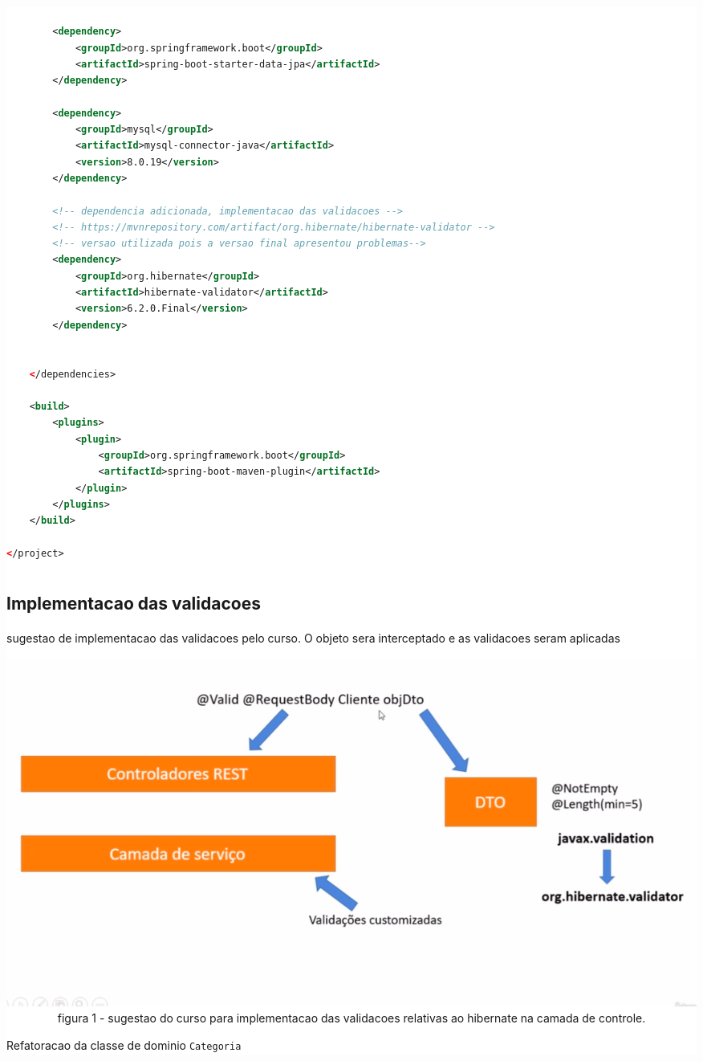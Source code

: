 ```xml

		<dependency>
			<groupId>org.springframework.boot</groupId>
			<artifactId>spring-boot-starter-data-jpa</artifactId>
		</dependency>

		<dependency>
			<groupId>mysql</groupId>
			<artifactId>mysql-connector-java</artifactId>
			<version>8.0.19</version>
		</dependency>

        <!-- dependencia adicionada, implementacao das validacoes -->
		<!-- https://mvnrepository.com/artifact/org.hibernate/hibernate-validator -->
		<!-- versao utilizada pois a versao final apresentou problemas-->
		<dependency>
			<groupId>org.hibernate</groupId>
			<artifactId>hibernate-validator</artifactId>
			<version>6.2.0.Final</version>
		</dependency>


	</dependencies>

	<build>
		<plugins>
			<plugin>
				<groupId>org.springframework.boot</groupId>
				<artifactId>spring-boot-maven-plugin</artifactId>
			</plugin>
		</plugins>
	</build>

</project>
```

#
## Implementacao das validacoes

sugestao de implementacao das validacoes pelo curso. O objeto sera interceptado e as validacoes seram aplicadas

<p align="center">
    <img src="img/arquitetura-sugerida-bean-validation.png
"><br>
    figura 1 - sugestao do curso para implementacao das validacoes relativas ao hibernate na camada de controle.
</p>

Refatoracao da classe de dominio `Categoria`
